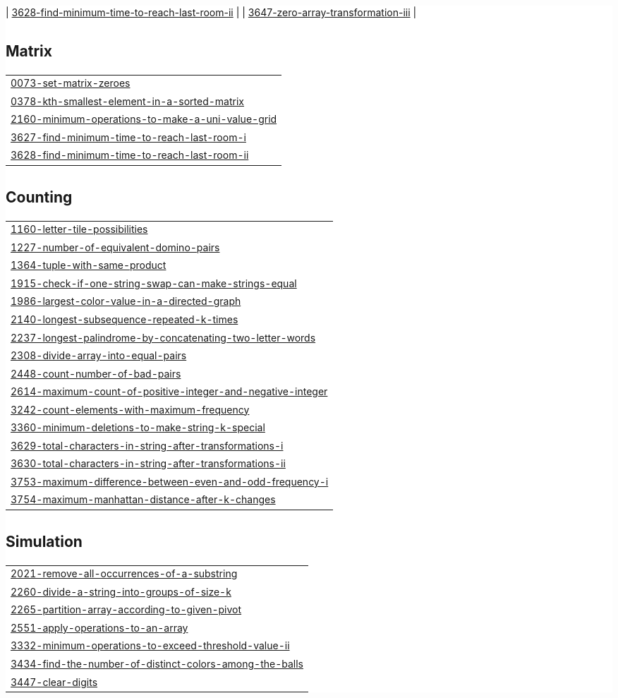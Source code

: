 | [3628-find-minimum-time-to-reach-last-room-ii](https://github.com/mzhyrko/leetcode/tree/master/3628-find-minimum-time-to-reach-last-room-ii) |
| [3647-zero-array-transformation-iii](https://github.com/mzhyrko/leetcode/tree/master/3647-zero-array-transformation-iii) |
## Matrix
|  |
| ------- |
| [0073-set-matrix-zeroes](https://github.com/mzhyrko/leetcode/tree/master/0073-set-matrix-zeroes) |
| [0378-kth-smallest-element-in-a-sorted-matrix](https://github.com/mzhyrko/leetcode/tree/master/0378-kth-smallest-element-in-a-sorted-matrix) |
| [2160-minimum-operations-to-make-a-uni-value-grid](https://github.com/mzhyrko/leetcode/tree/master/2160-minimum-operations-to-make-a-uni-value-grid) |
| [3627-find-minimum-time-to-reach-last-room-i](https://github.com/mzhyrko/leetcode/tree/master/3627-find-minimum-time-to-reach-last-room-i) |
| [3628-find-minimum-time-to-reach-last-room-ii](https://github.com/mzhyrko/leetcode/tree/master/3628-find-minimum-time-to-reach-last-room-ii) |
## Counting
|  |
| ------- |
| [1160-letter-tile-possibilities](https://github.com/mzhyrko/leetcode/tree/master/1160-letter-tile-possibilities) |
| [1227-number-of-equivalent-domino-pairs](https://github.com/mzhyrko/leetcode/tree/master/1227-number-of-equivalent-domino-pairs) |
| [1364-tuple-with-same-product](https://github.com/mzhyrko/leetcode/tree/master/1364-tuple-with-same-product) |
| [1915-check-if-one-string-swap-can-make-strings-equal](https://github.com/mzhyrko/leetcode/tree/master/1915-check-if-one-string-swap-can-make-strings-equal) |
| [1986-largest-color-value-in-a-directed-graph](https://github.com/mzhyrko/leetcode/tree/master/1986-largest-color-value-in-a-directed-graph) |
| [2140-longest-subsequence-repeated-k-times](https://github.com/mzhyrko/leetcode/tree/master/2140-longest-subsequence-repeated-k-times) |
| [2237-longest-palindrome-by-concatenating-two-letter-words](https://github.com/mzhyrko/leetcode/tree/master/2237-longest-palindrome-by-concatenating-two-letter-words) |
| [2308-divide-array-into-equal-pairs](https://github.com/mzhyrko/leetcode/tree/master/2308-divide-array-into-equal-pairs) |
| [2448-count-number-of-bad-pairs](https://github.com/mzhyrko/leetcode/tree/master/2448-count-number-of-bad-pairs) |
| [2614-maximum-count-of-positive-integer-and-negative-integer](https://github.com/mzhyrko/leetcode/tree/master/2614-maximum-count-of-positive-integer-and-negative-integer) |
| [3242-count-elements-with-maximum-frequency](https://github.com/mzhyrko/leetcode/tree/master/3242-count-elements-with-maximum-frequency) |
| [3360-minimum-deletions-to-make-string-k-special](https://github.com/mzhyrko/leetcode/tree/master/3360-minimum-deletions-to-make-string-k-special) |
| [3629-total-characters-in-string-after-transformations-i](https://github.com/mzhyrko/leetcode/tree/master/3629-total-characters-in-string-after-transformations-i) |
| [3630-total-characters-in-string-after-transformations-ii](https://github.com/mzhyrko/leetcode/tree/master/3630-total-characters-in-string-after-transformations-ii) |
| [3753-maximum-difference-between-even-and-odd-frequency-i](https://github.com/mzhyrko/leetcode/tree/master/3753-maximum-difference-between-even-and-odd-frequency-i) |
| [3754-maximum-manhattan-distance-after-k-changes](https://github.com/mzhyrko/leetcode/tree/master/3754-maximum-manhattan-distance-after-k-changes) |
## Simulation
|  |
| ------- |
| [2021-remove-all-occurrences-of-a-substring](https://github.com/mzhyrko/leetcode/tree/master/2021-remove-all-occurrences-of-a-substring) |
| [2260-divide-a-string-into-groups-of-size-k](https://github.com/mzhyrko/leetcode/tree/master/2260-divide-a-string-into-groups-of-size-k) |
| [2265-partition-array-according-to-given-pivot](https://github.com/mzhyrko/leetcode/tree/master/2265-partition-array-according-to-given-pivot) |
| [2551-apply-operations-to-an-array](https://github.com/mzhyrko/leetcode/tree/master/2551-apply-operations-to-an-array) |
| [3332-minimum-operations-to-exceed-threshold-value-ii](https://github.com/mzhyrko/leetcode/tree/master/3332-minimum-operations-to-exceed-threshold-value-ii) |
| [3434-find-the-number-of-distinct-colors-among-the-balls](https://github.com/mzhyrko/leetcode/tree/master/3434-find-the-number-of-distinct-colors-among-the-balls) |
| [3447-clear-digits](https://github.com/mzhyrko/leetcode/tree/master/3447-clear-digits) |